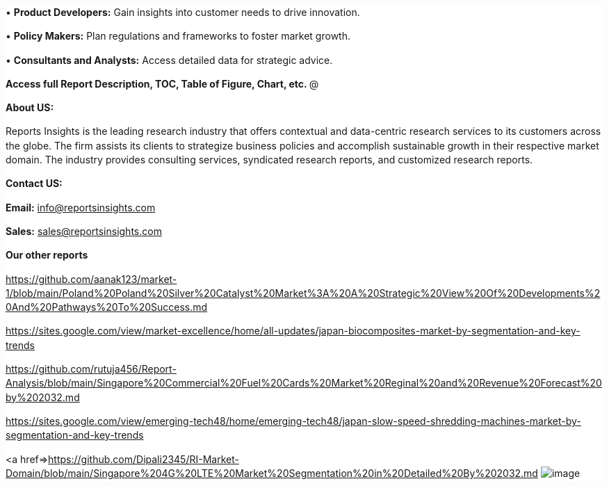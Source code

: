 • <strong>Product Developers:</strong> Gain insights into customer needs to drive innovation.

• <strong>Policy Makers:</strong> Plan regulations and frameworks to foster market growth.

• <strong>Consultants and Analysts:</strong> Access detailed data for strategic advice.
</ul>
<strong>Access full Report Description, TOC, Table of Figure, Chart, etc. </strong>@  <a href= style=color:#0000ff;></a></font>

<strong><strong>About US</strong>:</strong>

Reports Insights is the leading research industry that offers contextual and data-centric research services to its customers across the globe. The firm assists its clients to strategize business policies and accomplish sustainable growth in their respective market domain. The industry provides consulting services, syndicated research reports, and customized research reports.

<strong>Contact US:</strong>

<p class=""""><b>Email:</b> <a href=mailto:info@reportsinsights.com>info@reportsinsights.com</a></p>
<p class=""""><b>Sales:</b> <a href=mailto:sales@reportsinsights.com>sales@reportsinsights.com</a></p>

<strong>Our other reports</strong>

<a href=https://github.com/aanak123/market-1/blob/main/Poland%20Poland%20Silver%20Catalyst%20Market%3A%20A%20Strategic%20View%20Of%20Developments%20And%20Pathways%20To%20Success.md>https://github.com/aanak123/market-1/blob/main/Poland%20Poland%20Silver%20Catalyst%20Market%3A%20A%20Strategic%20View%20Of%20Developments%20And%20Pathways%20To%20Success.md</a>

<a href=https://sites.google.com/view/market-excellence/home/all-updates/japan-biocomposites-market-by-segmentation-and-key-trends>https://sites.google.com/view/market-excellence/home/all-updates/japan-biocomposites-market-by-segmentation-and-key-trends</a>

<a href=https://github.com/rutuja456/Report-Analysis/blob/main/Singapore%20Commercial%20Fuel%20Cards%20Market%20Reginal%20and%20Revenue%20Forecast%20by%202032.md>https://github.com/rutuja456/Report-Analysis/blob/main/Singapore%20Commercial%20Fuel%20Cards%20Market%20Reginal%20and%20Revenue%20Forecast%20by%202032.md</a>

<a href=https://sites.google.com/view/emerging-tech48/home/emerging-tech48/japan-slow-speed-shredding-machines-market-by-segmentation-and-key-trends>https://sites.google.com/view/emerging-tech48/home/emerging-tech48/japan-slow-speed-shredding-machines-market-by-segmentation-and-key-trends</a>

<a href=>https://github.com/Dipali2345/RI-Market-Domain/blob/main/Singapore%204G%20LTE%20Market%20Segmentation%20in%20Detailed%20By%202032.md</a>
![image](https://github.com/user-attachments/assets/df0578d5-6a44-456e-8b50-58a15230c965)
